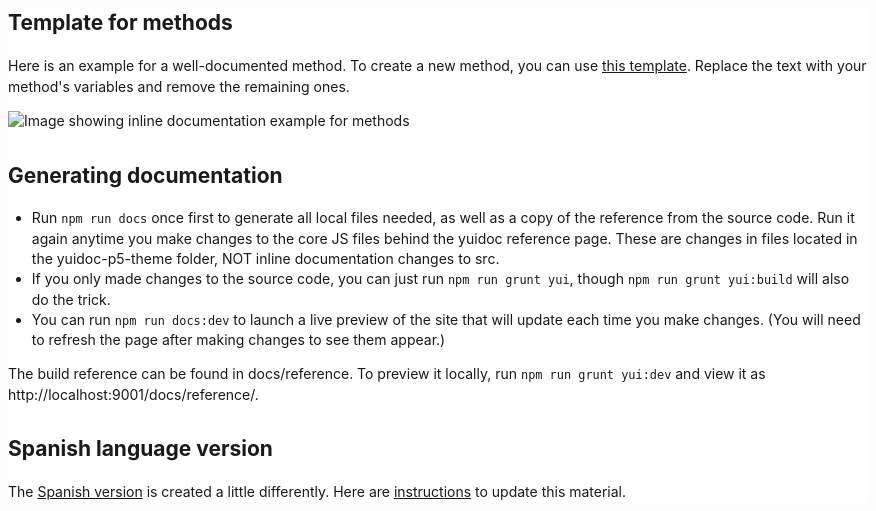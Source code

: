 ## Template for methods
Here is an example for a well-documented method. To create a new method, you can use [this template](https://github.com/processing/p5.js/tree/main/contributor_docs/method.example.js). Replace the text with your method's variables and remove the remaining ones.

![Image showing inline documentation example for methods](https://raw.githubusercontent.com/processing/p5.js/main/contributor_docs/images/method-template-example.png)


## Generating documentation

* Run `npm run docs` once first to generate all local files needed, as well as a copy of the reference from the source code. Run it again anytime you make changes to the core JS files behind the yuidoc reference page. These are changes in files located in the yuidoc-p5-theme folder, NOT inline documentation changes to src.
* If you only made changes to the source code, you can just run `npm run grunt yui`, though `npm run grunt yui:build` will also do the trick. 
* You can run `npm run docs:dev` to launch a live preview of the site that will update each time you make changes. (You will need to refresh the page after making changes to see them appear.)

The build reference can be found in docs/reference. To preview it locally, run `npm run grunt yui:dev` and view it as http://localhost:9001/docs/reference/.


## Spanish language version

The [Spanish version](http://p5js.org/es/reference) is created a little differently. Here are [instructions](https://github.com/processing/p5.js-website/blob/main/contributor_docs/i18n_contribution.md) to update this material.
